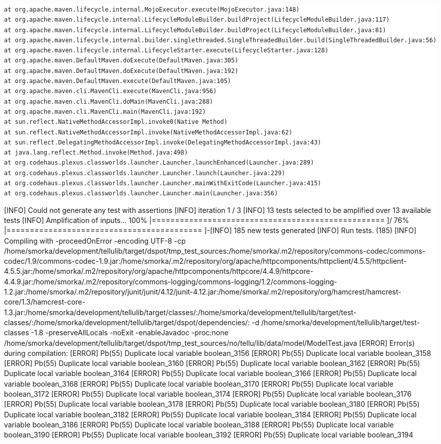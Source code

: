 	at org.apache.maven.lifecycle.internal.MojoExecutor.execute(MojoExecutor.java:148)
	at org.apache.maven.lifecycle.internal.LifecycleModuleBuilder.buildProject(LifecycleModuleBuilder.java:117)
	at org.apache.maven.lifecycle.internal.LifecycleModuleBuilder.buildProject(LifecycleModuleBuilder.java:81)
	at org.apache.maven.lifecycle.internal.builder.singlethreaded.SingleThreadedBuilder.build(SingleThreadedBuilder.java:56)
	at org.apache.maven.lifecycle.internal.LifecycleStarter.execute(LifecycleStarter.java:128)
	at org.apache.maven.DefaultMaven.doExecute(DefaultMaven.java:305)
	at org.apache.maven.DefaultMaven.doExecute(DefaultMaven.java:192)
	at org.apache.maven.DefaultMaven.execute(DefaultMaven.java:105)
	at org.apache.maven.cli.MavenCli.execute(MavenCli.java:956)
	at org.apache.maven.cli.MavenCli.doMain(MavenCli.java:288)
	at org.apache.maven.cli.MavenCli.main(MavenCli.java:192)
	at sun.reflect.NativeMethodAccessorImpl.invoke0(Native Method)
	at sun.reflect.NativeMethodAccessorImpl.invoke(NativeMethodAccessorImpl.java:62)
	at sun.reflect.DelegatingMethodAccessorImpl.invoke(DelegatingMethodAccessorImpl.java:43)
	at java.lang.reflect.Method.invoke(Method.java:498)
	at org.codehaus.plexus.classworlds.launcher.Launcher.launchEnhanced(Launcher.java:289)
	at org.codehaus.plexus.classworlds.launcher.Launcher.launch(Launcher.java:229)
	at org.codehaus.plexus.classworlds.launcher.Launcher.mainWithExitCode(Launcher.java:415)
	at org.codehaus.plexus.classworlds.launcher.Launcher.main(Launcher.java:356)
[INFO] Could not generate any test with assertions
[INFO] iteration 1 / 3
[INFO] 13 tests selected to be amplified over 13 available tests
[INFO] Amplification of inputs...
100% |================================================== ]/
 76% |========================================== ]-[INFO] 185 new tests generated
[INFO] Run tests. (185)
[INFO] Compiling with -proceedOnError -encoding UTF-8 -cp /home/smorka/development/tellulib/target/dspot/tmp_test_sources:/home/smorka/.m2/repository/commons-codec/commons-codec/1.9/commons-codec-1.9.jar:/home/smorka/.m2/repository/org/apache/httpcomponents/httpclient/4.5.5/httpclient-4.5.5.jar:/home/smorka/.m2/repository/org/apache/httpcomponents/httpcore/4.4.9/httpcore-4.4.9.jar:/home/smorka/.m2/repository/commons-logging/commons-logging/1.2/commons-logging-1.2.jar:/home/smorka/.m2/repository/junit/junit/4.12/junit-4.12.jar:/home/smorka/.m2/repository/org/hamcrest/hamcrest-core/1.3/hamcrest-core-1.3.jar:/home/smorka/development/tellulib/target/classes/:/home/smorka/development/tellulib/target/test-classes/:/home/smorka/development/tellulib/target/dspot/dependencies/: -d /home/smorka/development/tellulib/target/test-classes -1.8 -preserveAllLocals -noExit -enableJavadoc -proc:none /home/smorka/development/tellulib/target/dspot/tmp_test_sources/no/tellu/lib/data/model/ModelTest.java
[ERROR] Error(s) during compilation:
[ERROR] Pb(55) Duplicate local variable boolean_3156
[ERROR] Pb(55) Duplicate local variable boolean_3158
[ERROR] Pb(55) Duplicate local variable boolean_3160
[ERROR] Pb(55) Duplicate local variable boolean_3162
[ERROR] Pb(55) Duplicate local variable boolean_3164
[ERROR] Pb(55) Duplicate local variable boolean_3166
[ERROR] Pb(55) Duplicate local variable boolean_3168
[ERROR] Pb(55) Duplicate local variable boolean_3170
[ERROR] Pb(55) Duplicate local variable boolean_3172
[ERROR] Pb(55) Duplicate local variable boolean_3174
[ERROR] Pb(55) Duplicate local variable boolean_3176
[ERROR] Pb(55) Duplicate local variable boolean_3178
[ERROR] Pb(55) Duplicate local variable boolean_3180
[ERROR] Pb(55) Duplicate local variable boolean_3182
[ERROR] Pb(55) Duplicate local variable boolean_3184
[ERROR] Pb(55) Duplicate local variable boolean_3186
[ERROR] Pb(55) Duplicate local variable boolean_3188
[ERROR] Pb(55) Duplicate local variable boolean_3190
[ERROR] Pb(55) Duplicate local variable boolean_3192
[ERROR] Pb(55) Duplicate local variable boolean_3194